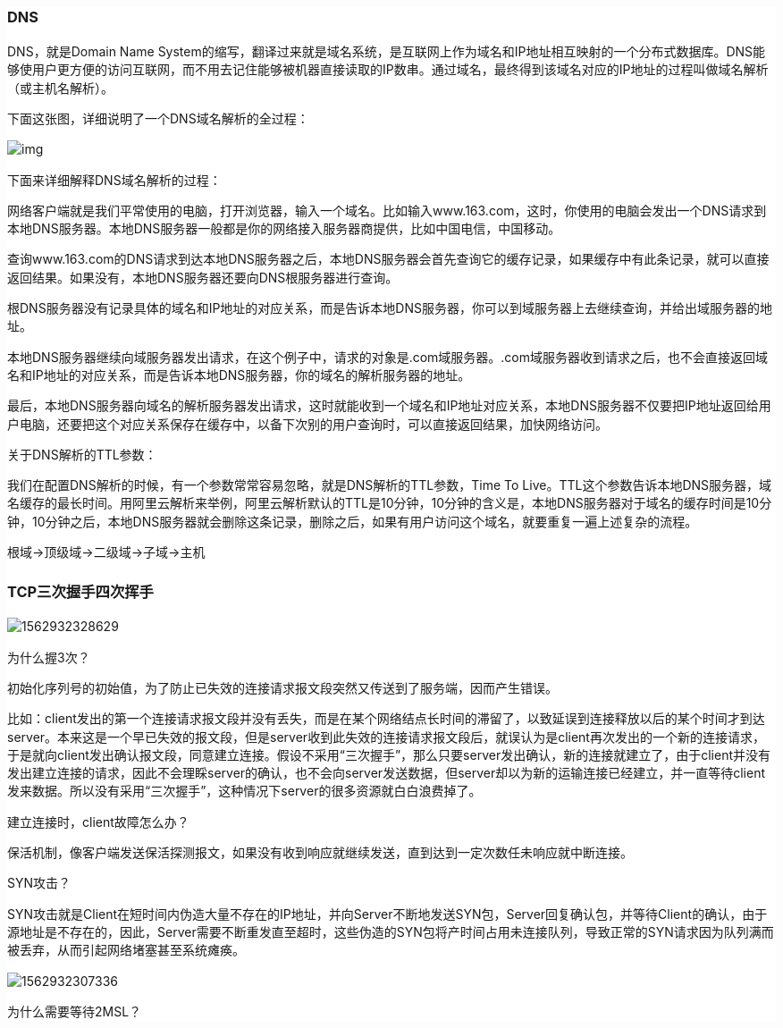 ### DNS

DNS，就是Domain Name System的缩写，翻译过来就是域名系统，是互联网上作为域名和IP地址相互映射的一个分布式数据库。DNS能够使用户更方便的访问互联网，而不用去记住能够被机器直接读取的IP数串。通过域名，最终得到该域名对应的IP地址的过程叫做域名解析（或主机名解析）。

下面这张图，详细说明了一个DNS域名解析的全过程：

![img](https://images2015.cnblogs.com/blog/464291/201707/464291-20170703113844956-354755333.jpg)

下面来详细解释DNS域名解析的过程：

网络客户端就是我们平常使用的电脑，打开浏览器，输入一个域名。比如输入www.163.com，这时，你使用的电脑会发出一个DNS请求到本地DNS服务器。本地DNS服务器一般都是你的网络接入服务器商提供，比如中国电信，中国移动。

查询www.163.com的DNS请求到达本地DNS服务器之后，本地DNS服务器会首先查询它的缓存记录，如果缓存中有此条记录，就可以直接返回结果。如果没有，本地DNS服务器还要向DNS根服务器进行查询。

根DNS服务器没有记录具体的域名和IP地址的对应关系，而是告诉本地DNS服务器，你可以到域服务器上去继续查询，并给出域服务器的地址。

本地DNS服务器继续向域服务器发出请求，在这个例子中，请求的对象是.com域服务器。.com域服务器收到请求之后，也不会直接返回域名和IP地址的对应关系，而是告诉本地DNS服务器，你的域名的解析服务器的地址。

最后，本地DNS服务器向域名的解析服务器发出请求，这时就能收到一个域名和IP地址对应关系，本地DNS服务器不仅要把IP地址返回给用户电脑，还要把这个对应关系保存在缓存中，以备下次别的用户查询时，可以直接返回结果，加快网络访问。

 

关于DNS解析的TTL参数：

我们在配置DNS解析的时候，有一个参数常常容易忽略，就是DNS解析的TTL参数，Time To Live。TTL这个参数告诉本地DNS服务器，域名缓存的最长时间。用阿里云解析来举例，阿里云解析默认的TTL是10分钟，10分钟的含义是，本地DNS服务器对于域名的缓存时间是10分钟，10分钟之后，本地DNS服务器就会删除这条记录，删除之后，如果有用户访问这个域名，就要重复一遍上述复杂的流程。

根域->顶级域->二级域->子域->主机

### TCP三次握手四次挥手

![1562932328629](C:\Users\Ying\AppData\Roaming\Typora\typora-user-images\1562932328629.png)

为什么握3次？

初始化序列号的初始值，为了防止已失效的连接请求报文段突然又传送到了服务端，因而产生错误。

比如：client发出的第一个连接请求报文段并没有丢失，而是在某个网络结点长时间的滞留了，以致延误到连接释放以后的某个时间才到达server。本来这是一个早已失效的报文段，但是server收到此失效的连接请求报文段后，就误认为是client再次发出的一个新的连接请求，于是就向client发出确认报文段，同意建立连接。假设不采用“三次握手”，那么只要server发出确认，新的连接就建立了，由于client并没有发出建立连接的请求，因此不会理睬server的确认，也不会向server发送数据，但server却以为新的运输连接已经建立，并一直等待client发来数据。所以没有采用“三次握手”，这种情况下server的很多资源就白白浪费掉了。

建立连接时，client故障怎么办？

保活机制，像客户端发送保活探测报文，如果没有收到响应就继续发送，直到达到一定次数任未响应就中断连接。

SYN攻击？

SYN攻击就是Client在短时间内伪造大量不存在的IP地址，并向Server不断地发送SYN包，Server回复确认包，并等待Client的确认，由于源地址是不存在的，因此，Server需要不断重发直至超时，这些伪造的SYN包将产时间占用未连接队列，导致正常的SYN请求因为队列满而被丢弃，从而引起网络堵塞甚至系统瘫痪。

![1562932307336](C:\Users\Ying\AppData\Roaming\Typora\typora-user-images\1562932307336.png)

为什么需要等待2MSL？
